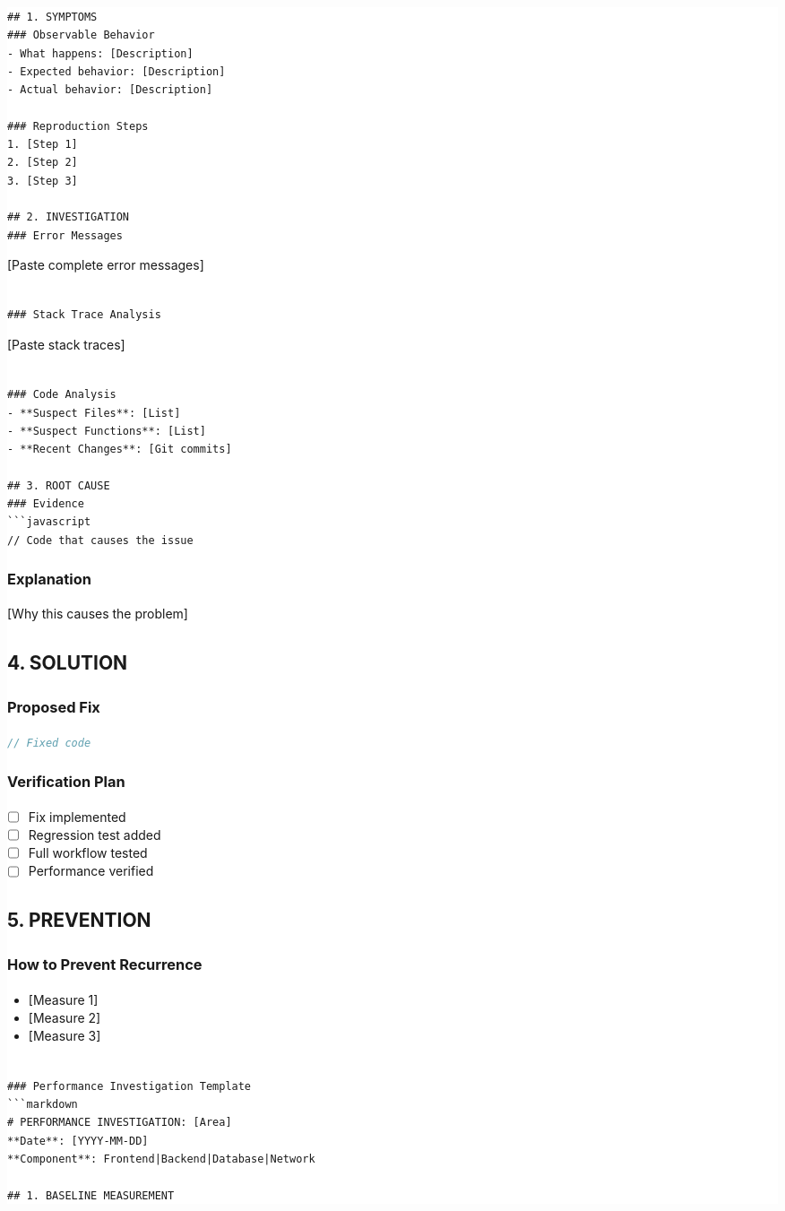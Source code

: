 ```
## 1. SYMPTOMS
### Observable Behavior
- What happens: [Description]
- Expected behavior: [Description]
- Actual behavior: [Description]

### Reproduction Steps
1. [Step 1]
2. [Step 2]
3. [Step 3]

## 2. INVESTIGATION
### Error Messages
```
[Paste complete error messages]
```

### Stack Trace Analysis
```
[Paste stack traces]
```

### Code Analysis
- **Suspect Files**: [List]
- **Suspect Functions**: [List]
- **Recent Changes**: [Git commits]

## 3. ROOT CAUSE
### Evidence
```javascript
// Code that causes the issue
```

### Explanation
[Why this causes the problem]

## 4. SOLUTION
### Proposed Fix
```javascript
// Fixed code
```

### Verification Plan
- [ ] Fix implemented
- [ ] Regression test added
- [ ] Full workflow tested
- [ ] Performance verified

## 5. PREVENTION
### How to Prevent Recurrence
- [Measure 1]
- [Measure 2]
- [Measure 3]
```

### Performance Investigation Template
```markdown
# PERFORMANCE INVESTIGATION: [Area]
**Date**: [YYYY-MM-DD]
**Component**: Frontend|Backend|Database|Network

## 1. BASELINE MEASUREMENT
```